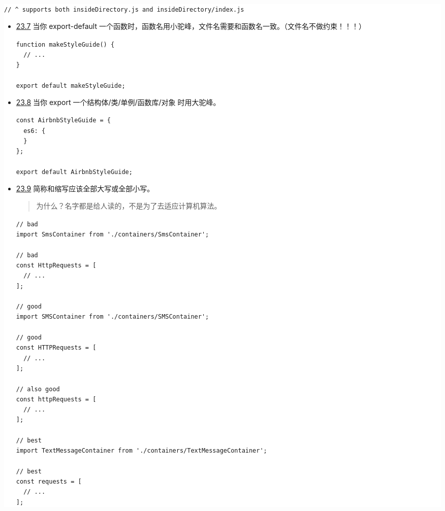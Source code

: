   ```
  // ^ supports both insideDirectory.js and insideDirectory/index.js
  ```



- [23.7](https://github.com/lin-123/javascript#naming--camelCase-default-export) 当你 export-default 一个函数时，函数名用小驼峰，文件名需要和函数名一致。（文件名不做约束！！！）

  ```
  function makeStyleGuide() {
    // ...
  }
  
  export default makeStyleGuide;
  ```



- [23.8](https://github.com/lin-123/javascript#naming--PascalCase-singleton) 当你 export 一个结构体/类/单例/函数库/对象 时用大驼峰。

  ```
  const AirbnbStyleGuide = {
    es6: {
    }
  };
  
  export default AirbnbStyleGuide;
  ```



- [23.9](https://github.com/lin-123/javascript#naming--Acronyms-and-Initialisms) 简称和缩写应该全部大写或全部小写。

  > 为什么？名字都是给人读的，不是为了去适应计算机算法。

  ```
  // bad
  import SmsContainer from './containers/SmsContainer';
  
  // bad
  const HttpRequests = [
    // ...
  ];
  
  // good
  import SMSContainer from './containers/SMSContainer';
  
  // good
  const HTTPRequests = [
    // ...
  ];
  
  // also good
  const httpRequests = [
    // ...
  ];
  
  // best
  import TextMessageContainer from './containers/TextMessageContainer';
  
  // best
  const requests = [
    // ...
  ];
  ```
